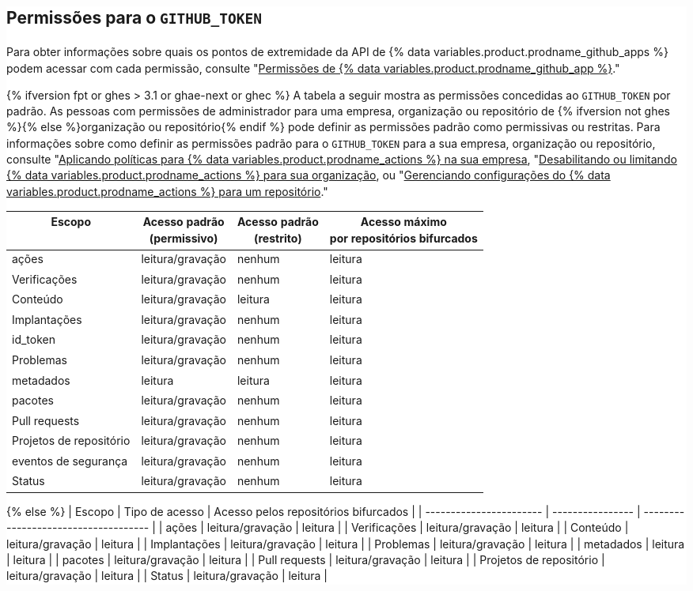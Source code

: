 ## Permissões para o `GITHUB_TOKEN`

Para obter informações sobre quais os pontos de extremidade da API de {% data variables.product.prodname_github_apps %} podem acessar com cada permissão, consulte "[Permissões de {% data variables.product.prodname_github_app %}](/rest/reference/permissions-required-for-github-apps)."

{% ifversion fpt or ghes > 3.1 or ghae-next or ghec %}
A tabela a seguir mostra as permissões concedidas ao `GITHUB_TOKEN` por padrão. As pessoas com permissões de administrador para uma empresa, organização ou repositório de {% ifversion not ghes %}{% else %}organização ou repositório{% endif %} pode definir as permissões padrão como permissivas ou restritas. Para informações sobre como definir as permissões padrão para o `GITHUB_TOKEN` para a sua empresa, organização ou repositório, consulte "[Aplicando políticas para {% data variables.product.prodname_actions %} na sua empresa](/admin/policies/enforcing-policies-for-your-enterprise/enforcing-github-actions-policies-for-your-enterprise#enforcing-a-policy-for-workflow-permissions-in-your-enterprise), "[Desabilitando ou limitando {% data variables.product.prodname_actions %} para sua organização](/github/setting-up-and-managing-organizations-and-teams/disabling-or-limiting-github-actions-for-your-organization#setting-the-permissions-of-the-github_token-for-your-organization), ou "[Gerenciando configurações do {% data variables.product.prodname_actions %} para um repositório](/repositories/managing-your-repositorys-settings-and-features/enabling-features-for-your-repository/managing-github-actions-settings-for-a-repository#setting-the-permissions-of-the-github_token-for-your-repository)."

| Escopo                  | Acesso padrão<br>(permissivo) | Acesso padrão<br>(restrito) | Acesso máximo<br>por repositórios bifurcados |
| ----------------------- | ----------------------------------- | --------------------------------- | -------------------------------------------------- |
| ações                   | leitura/gravação                    | nenhum                            | leitura                                            |
| Verificações            | leitura/gravação                    | nenhum                            | leitura                                            |
| Conteúdo                | leitura/gravação                    | leitura                           | leitura                                            |
| Implantações            | leitura/gravação                    | nenhum                            | leitura                                            |
| id_token                | leitura/gravação                    | nenhum                            | leitura                                            |
| Problemas               | leitura/gravação                    | nenhum                            | leitura                                            |
| metadados               | leitura                             | leitura                           | leitura                                            |
| pacotes                 | leitura/gravação                    | nenhum                            | leitura                                            |
| Pull requests           | leitura/gravação                    | nenhum                            | leitura                                            |
| Projetos de repositório | leitura/gravação                    | nenhum                            | leitura                                            |
| eventos de segurança    | leitura/gravação                    | nenhum                            | leitura                                            |
| Status                  | leitura/gravação                    | nenhum                            | leitura                                            |
{% else %}
| Escopo                  | Tipo de acesso   | Acesso pelos repositórios bifurcados |
| ----------------------- | ---------------- | ------------------------------------ |
| ações                   | leitura/gravação | leitura                              |
| Verificações            | leitura/gravação | leitura                              |
| Conteúdo                | leitura/gravação | leitura                              |
| Implantações            | leitura/gravação | leitura                              |
| Problemas               | leitura/gravação | leitura                              |
| metadados               | leitura          | leitura                              |
| pacotes                 | leitura/gravação | leitura                              |
| Pull requests           | leitura/gravação | leitura                              |
| Projetos de repositório | leitura/gravação | leitura                              |
| Status                  | leitura/gravação | leitura                              |